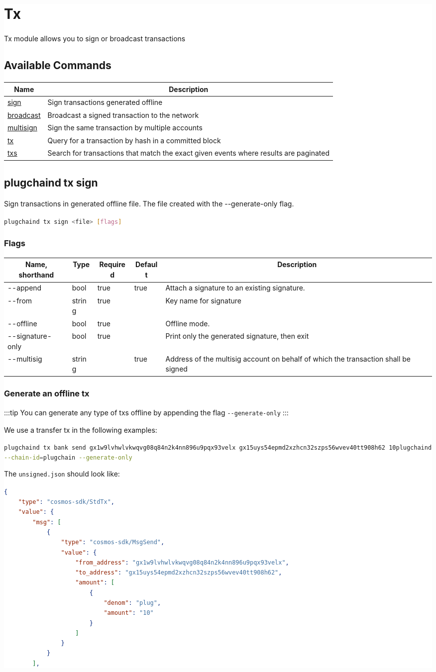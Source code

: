 # Tx

Tx module allows you to sign or broadcast transactions

## Available Commands

| Name                            | Description                                                                           |
| ------------------------------- | ------------------------------------------------------------------------------------- |
| [sign](#plugchaind-tx-sign)           | Sign transactions generated offline                                                   |
| [broadcast](#plugchaind-tx-broadcast) | Broadcast a signed transaction to the network                                         |
| [multisign](#plugchaind-tx-multisign) | Sign the same transaction by multiple accounts                                        |
| [tx](#plugchaind-query-tx)            | Query for a transaction by hash in a committed block                                  |
| [txs](#plugchaind-query-txs)          | Search for transactions that match the exact given events where results are paginated |

## plugchaind tx sign

Sign transactions in generated offline file. The file created with the --generate-only flag.

```bash
plugchaind tx sign <file> [flags]
```

### Flags

| Name, shorthand  | Type   | Required | Default | Description                                                                        |
| ---------------- | ------ | -------- | ------- | ---------------------------------------------------------------------------------- |
| --append         | bool   | true     | true    | Attach a signature to an existing signature.                                       |
| --from           | string | true     |         | Key name for signature                                                             |
| --offline        | bool   | true     |         | Offline mode.                                                                      |
| --signature-only | bool   | true     |         | Print only the generated signature, then exit                                      |
| --multisig       | string |          | true    | Address of the multisig account on behalf of which the transaction shall be signed |

### Generate an offline tx

:::tip
You can generate any type of txs offline by appending the flag `--generate-only`
:::

We use a transfer tx in the following examples:

```bash
plugchaind tx bank send gx1w9lvhwlvkwqvg08q84n2k4nn896u9pqx93velx gx15uys54epmd2xzhcn32szps56wvev40tt908h62 10plugchaind --chain-id=plugchain --generate-only
```

The `unsigned.json` should look like:

```json
{
    "type": "cosmos-sdk/StdTx",
    "value": {
        "msg": [
            {
                "type": "cosmos-sdk/MsgSend",
                "value": {
                    "from_address": "gx1w9lvhwlvkwqvg08q84n2k4nn896u9pqx93velx",
                    "to_address": "gx15uys54epmd2xzhcn32szps56wvev40tt908h62",
                    "amount": [
                        {
                            "denom": "plug",
                            "amount": "10"
                        }
                    ]
                }
            }
        ],
```